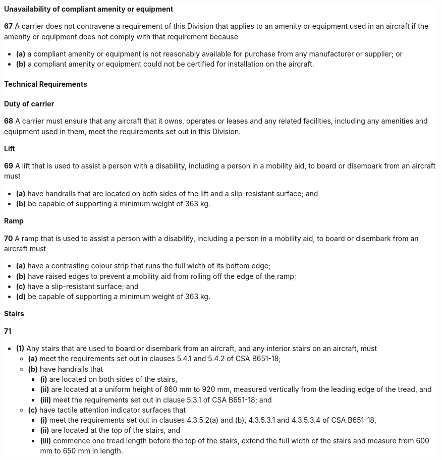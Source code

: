 


**Unavailability of compliant amenity or equipment**

**67** A carrier does not contravene a requirement of this Division that applies to an amenity or equipment used in an aircraft if the amenity or equipment does not comply with that requirement because
- **(a)** a compliant amenity or equipment is not reasonably available for purchase from any manufacturer or supplier; or
- **(b)** a compliant amenity or equipment could not be certified for installation on the aircraft.




#### Technical Requirements



**Duty of carrier**

**68** A carrier must ensure that any aircraft that it owns, operates or leases and any related facilities, including any amenities and equipment used in them, meet the requirements set out in this Division.




**Lift**

**69** A lift that is used to assist a person with a disability, including a person in a mobility aid, to board or disembark from an aircraft must
- **(a)** have handrails that are located on both sides of the lift and a slip-resistant surface; and
- **(b)** be capable of supporting a minimum weight of 363 kg.




**Ramp**

**70** A ramp that is used to assist a person with a disability, including a person in a mobility aid, to board or disembark from an aircraft must
- **(a)** have a contrasting colour strip that runs the full width of its bottom edge;
- **(b)** have raised edges to prevent a mobility aid from rolling off the edge of the ramp;
- **(c)** have a slip-resistant surface; and
- **(d)** be capable of supporting a minimum weight of 363 kg.




**Stairs**

**71** 

- **(1)** Any stairs that are used to board or disembark from an aircraft, and any interior stairs on an aircraft, must
	- **(a)** meet the requirements set out in clauses 5.4.1 and 5.4.2 of CSA B651-18;
	- **(b)** have handrails that
		- **(i)** are located on both sides of the stairs,
		- **(ii)** are located at a uniform height of 860 mm to 920 mm, measured vertically from the leading edge of the tread, and
		- **(iii)** meet the requirements set out in clause 5.3.1 of CSA B651-18; and
	- **(c)** have tactile attention indicator surfaces that
		- **(i)** meet the requirements set out in clauses 4.3.5.2(a) and (b), 4.3.5.3.1 and 4.3.5.3.4 of CSA B651-18,
		- **(ii)** are located at the top of the stairs, and
		- **(iii)** commence one tread length before the top of the stairs, extend the full width of the stairs and measure from 600 mm to 650 mm in length.

